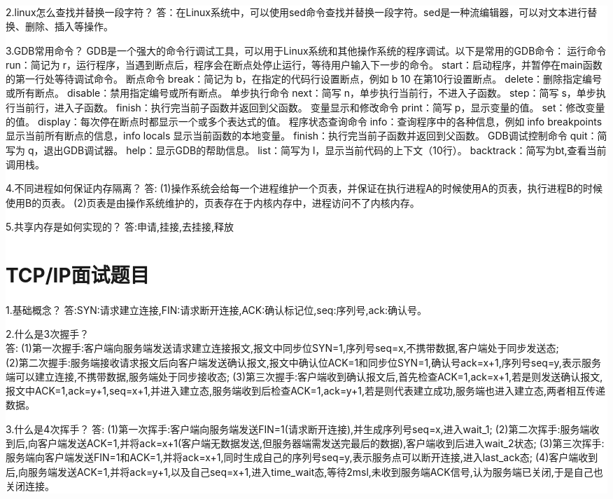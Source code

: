 2.linux怎么查找并替换一段字符？
答：在Linux系统中，可以使用sed命令查找并替换一段字符。sed是一种流编辑器，可以对文本进行替换、删除、插入等操作。

3.GDB常用命令？
GDB是一个强大的命令行调试工具，可以用于Linux系统和其他操作系统的程序调试。以下是常用的GDB命令：
运行命令
run：简记为 r，运行程序，当遇到断点后，程序会在断点处停止运行，等待用户输入下一步的命令。
start：启动程序，并暂停在main函数的第一行处等待调试命令。
断点命令
break：简记为 b，在指定的代码行设置断点，例如 b 10 在第10行设置断点。
delete：删除指定编号或所有断点。
disable：禁用指定编号或所有断点。
单步执行命令
next：简写 n，单步执行当前行，不进入子函数。
step：简写 s，单步执行当前行，进入子函数。
finish：执行完当前子函数并返回到父函数。
变量显示和修改命令
print：简写 p，显示变量的值。
set：修改变量的值。
display：每次停在断点时都显示一个或多个表达式的值。
程序状态查询命令
info：查询程序中的各种信息，例如 info breakpoints 显示当前所有断点的信息，info locals 显示当前函数的本地变量。
finish：执行完当前子函数并返回到父函数。
GDB调试控制命令
quit：简写为 q，退出GDB调试器。
help：显示GDB的帮助信息。
list：简写为 l，显示当前代码的上下文（10行）。
backtrack：简写为bt,查看当前调用栈。

4.不同进程如何保证内存隔离？
答: (1)操作系统会给每一个进程维护一个页表，并保证在执行进程A的时候使用A的页表，执行进程B的时候使用B的页表。
    (2)页表是由操作系统维护的，页表存在于内核内存中，进程访问不了内核内存。

5.共享内存是如何实现的？
答:申请,挂接,去挂接,释放

# TCP/IP面试题目
1.基础概念？
答:SYN:请求建立连接,FIN:请求断开连接,ACK:确认标记位,seq:序列号,ack:确认号。

2.什么是3次握手？  
答: (1)第一次握手:客户端向服务端发送请求建立连接报文,报文中同步位SYN=1,序列号seq=x,不携带数据,客户端处于同步发送态;  
    (2)第二次握手:服务端接收请求报文后向客户端发送确认报文,报文中确认位ACK=1和同步位SYN=1,确认号ack=x+1,序列号seq=y,表示服务端可以建立连接,不携带数据,服务端处于同步接收态;
    (3)第三次握手:客户端收到确认报文后,首先检查ACK=1,ack=x+1,若是则发送确认报文,报文中ACK=1,ack=y+1,seq=x+1,并进入建立态,服务端收到后检查ACK=1,ack=y+1,若是则代表建立成功,服务端也进入建立态,两者相互传递数据。

3.什么是4次挥手？
答: (1)第一次挥手:客户端向服务端发送FIN=1(请求断开连接),并生成序列号seq=x,进入wait_1;
    (2)第二次挥手:服务端收到后,向客户端发送ACK=1,并将ack=x+1(客户端无数据发送,但服务器端需发送完最后的数据),客户端收到后进入wait_2状态;
    (3)第三次挥手:服务端向客户端发送FIN=1和ACK=1,并将ack=x+1,同时生成自己的序列号seq=y,表示服务点可以断开连接,进入last_ack态;
    (4)客户端收到后,向服务端发送ACK=1,并将ack=y+1,以及自己seq=x+1,进入time_wait态,等待2msl,未收到服务端ACK信号,认为服务端已关闭,于是自己也关闭连接。
